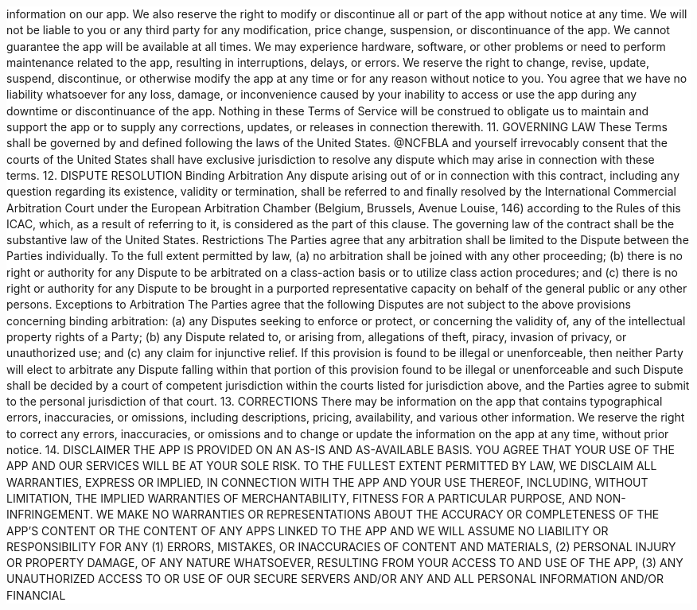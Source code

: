 information on our app. We also reserve the right to modify or discontinue all or part of the app
without notice at any time. We will not be liable to you or any third party for any modification,
price change, suspension, or discontinuance of the app.
We cannot guarantee the app will be available at all times. We may experience hardware,
software, or other problems or need to perform maintenance related to the app, resulting in
interruptions, delays, or errors. We reserve the right to change, revise, update, suspend,
discontinue, or otherwise modify the app at any time or for any reason without notice to you. You
agree that we have no liability whatsoever for any loss, damage, or inconvenience caused by
your inability to access or use the app during any downtime or discontinuance of the app.
Nothing in these Terms of Service will be construed to obligate us to maintain and support the
app or to supply any corrections, updates, or releases in connection therewith.
11. GOVERNING LAW
These Terms shall be governed by and defined following the laws of the United States.
@NCFBLA and yourself irrevocably consent that the courts of the United States shall have
exclusive jurisdiction to resolve any dispute which may arise in connection with these terms.
12. DISPUTE RESOLUTION
Binding Arbitration
Any dispute arising out of or in connection with this contract, including any question regarding its
existence, validity or termination, shall be referred to and finally resolved by the International
Commercial Arbitration Court under the European Arbitration Chamber (Belgium, Brussels,
Avenue Louise, 146) according to the Rules of this ICAC, which, as a result of referring to it, is
considered as the part of this clause. The governing law of the contract shall be the substantive
law of the United States.
Restrictions
The Parties agree that any arbitration shall be limited to the Dispute between the Parties
individually. To the full extent permitted by law, (a) no arbitration shall be joined with any other
proceeding; (b) there is no right or authority for any Dispute to be arbitrated on a class-action
basis or to utilize class action procedures; and (c) there is no right or authority for any Dispute to
be brought in a purported representative capacity on behalf of the general public or any other
persons.
Exceptions to Arbitration
The Parties agree that the following Disputes are not subject to the above provisions concerning
binding arbitration: (a) any Disputes seeking to enforce or protect, or concerning the validity of,
any of the intellectual property rights of a Party; (b) any Dispute related to, or arising from,
allegations of theft, piracy, invasion of privacy, or unauthorized use; and (c) any claim for
injunctive relief. If this provision is found to be illegal or unenforceable, then neither Party will
elect to arbitrate any Dispute falling within that portion of this provision found to be illegal or
unenforceable and such Dispute shall be decided by a court of competent jurisdiction within the
courts listed for jurisdiction above, and the Parties agree to submit to the personal jurisdiction of
that court.
13. CORRECTIONS
There may be information on the app that contains typographical errors, inaccuracies, or
omissions, including descriptions, pricing, availability, and various other information. We reserve
the right to correct any errors, inaccuracies, or omissions and to change or update the
information on the app at any time, without prior notice.
14. DISCLAIMER
THE APP IS PROVIDED ON AN AS-IS AND AS-AVAILABLE BASIS. YOU AGREE THAT
YOUR USE OF THE APP AND OUR SERVICES WILL BE AT YOUR SOLE RISK. TO THE
FULLEST EXTENT PERMITTED BY LAW, WE DISCLAIM ALL WARRANTIES, EXPRESS OR
IMPLIED, IN CONNECTION WITH THE APP AND YOUR USE THEREOF, INCLUDING,
WITHOUT LIMITATION, THE IMPLIED WARRANTIES OF MERCHANTABILITY, FITNESS FOR
A PARTICULAR PURPOSE, AND NON-INFRINGEMENT. WE MAKE NO WARRANTIES OR
REPRESENTATIONS ABOUT THE ACCURACY OR COMPLETENESS OF THE APP’S
CONTENT OR THE CONTENT OF ANY APPS LINKED TO THE APP AND WE WILL ASSUME
NO LIABILITY OR RESPONSIBILITY FOR ANY (1) ERRORS, MISTAKES, OR
INACCURACIES OF CONTENT AND MATERIALS, (2) PERSONAL INJURY OR PROPERTY
DAMAGE, OF ANY NATURE WHATSOEVER, RESULTING FROM YOUR ACCESS TO AND
USE OF THE APP, (3) ANY UNAUTHORIZED ACCESS TO OR USE OF OUR SECURE
SERVERS AND/OR ANY AND ALL PERSONAL INFORMATION AND/OR FINANCIAL